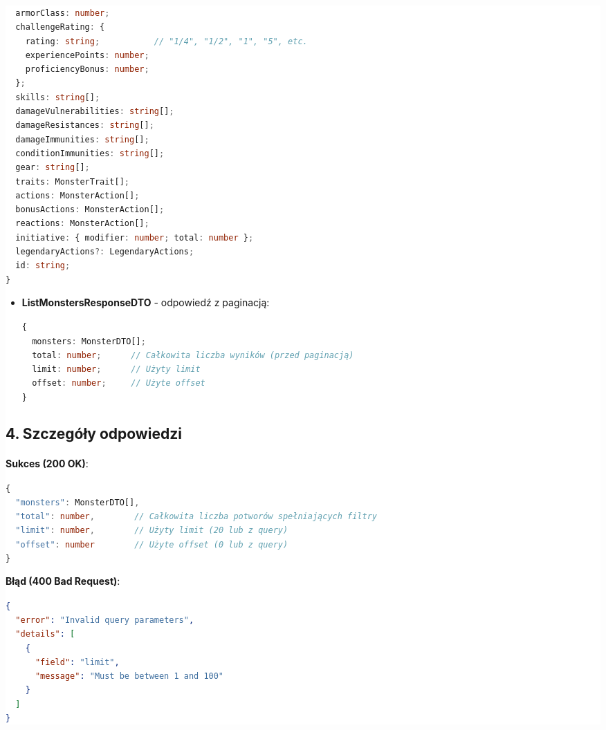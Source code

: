   ```typescript
    armorClass: number;
    challengeRating: {
      rating: string;           // "1/4", "1/2", "1", "5", etc.
      experiencePoints: number;
      proficiencyBonus: number;
    };
    skills: string[];
    damageVulnerabilities: string[];
    damageResistances: string[];
    damageImmunities: string[];
    conditionImmunities: string[];
    gear: string[];
    traits: MonsterTrait[];
    actions: MonsterAction[];
    bonusActions: MonsterAction[];
    reactions: MonsterAction[];
    initiative: { modifier: number; total: number };
    legendaryActions?: LegendaryActions;
    id: string;
  }
  ```

- **ListMonstersResponseDTO** - odpowiedź z paginacją:
  ```typescript
  {
    monsters: MonsterDTO[];
    total: number;      // Całkowita liczba wyników (przed paginacją)
    limit: number;      // Użyty limit
    offset: number;     // Użyte offset
  }
  ```

## 4. Szczegóły odpowiedzi

**Sukces (200 OK)**:

```typescript
{
  "monsters": MonsterDTO[],
  "total": number,        // Całkowita liczba potworów spełniających filtry
  "limit": number,        // Użyty limit (20 lub z query)
  "offset": number        // Użyte offset (0 lub z query)
}
```

**Błąd (400 Bad Request)**:

```json
{
  "error": "Invalid query parameters",
  "details": [
    {
      "field": "limit",
      "message": "Must be between 1 and 100"
    }
  ]
}
```
